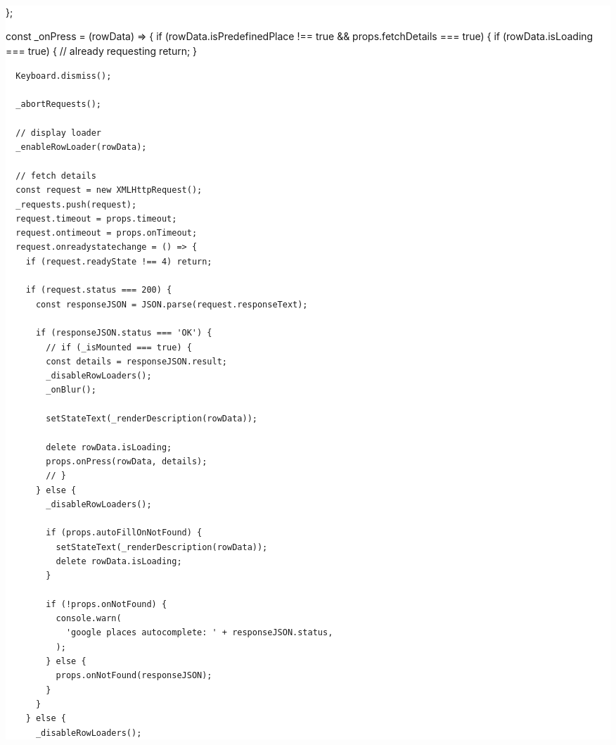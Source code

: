 };

const \_onPress = (rowData) => {
if (rowData.isPredefinedPlace !== true && props.fetchDetails === true) {
if (rowData.isLoading === true) {
// already requesting
return;
}

      Keyboard.dismiss();

      _abortRequests();

      // display loader
      _enableRowLoader(rowData);

      // fetch details
      const request = new XMLHttpRequest();
      _requests.push(request);
      request.timeout = props.timeout;
      request.ontimeout = props.onTimeout;
      request.onreadystatechange = () => {
        if (request.readyState !== 4) return;

        if (request.status === 200) {
          const responseJSON = JSON.parse(request.responseText);

          if (responseJSON.status === 'OK') {
            // if (_isMounted === true) {
            const details = responseJSON.result;
            _disableRowLoaders();
            _onBlur();

            setStateText(_renderDescription(rowData));

            delete rowData.isLoading;
            props.onPress(rowData, details);
            // }
          } else {
            _disableRowLoaders();

            if (props.autoFillOnNotFound) {
              setStateText(_renderDescription(rowData));
              delete rowData.isLoading;
            }

            if (!props.onNotFound) {
              console.warn(
                'google places autocomplete: ' + responseJSON.status,
              );
            } else {
              props.onNotFound(responseJSON);
            }
          }
        } else {
          _disableRowLoaders();
